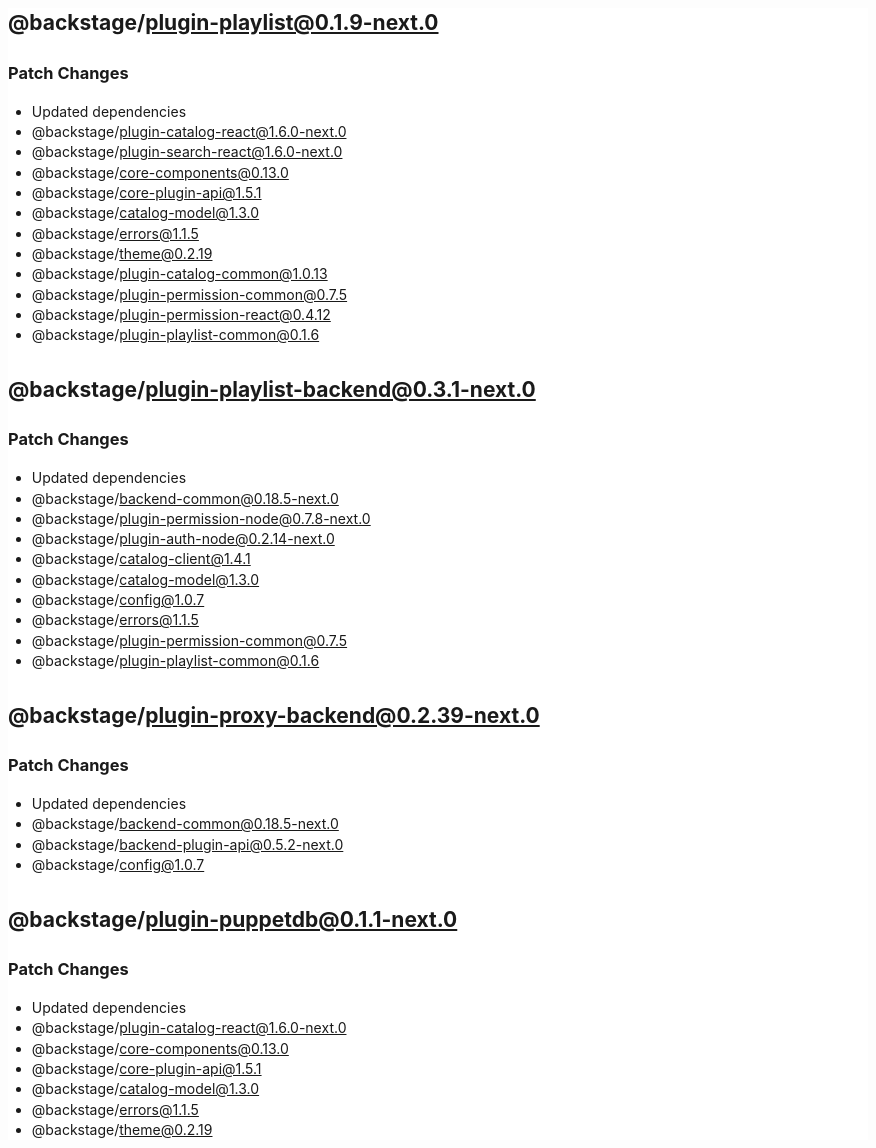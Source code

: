 ## @backstage/plugin-playlist@0.1.9-next.0

### Patch Changes

- Updated dependencies
 - @backstage/plugin-catalog-react@1.6.0-next.0
 - @backstage/plugin-search-react@1.6.0-next.0
 - @backstage/core-components@0.13.0
 - @backstage/core-plugin-api@1.5.1
 - @backstage/catalog-model@1.3.0
 - @backstage/errors@1.1.5
 - @backstage/theme@0.2.19
 - @backstage/plugin-catalog-common@1.0.13
 - @backstage/plugin-permission-common@0.7.5
 - @backstage/plugin-permission-react@0.4.12
 - @backstage/plugin-playlist-common@0.1.6

## @backstage/plugin-playlist-backend@0.3.1-next.0

### Patch Changes

- Updated dependencies
 - @backstage/backend-common@0.18.5-next.0
 - @backstage/plugin-permission-node@0.7.8-next.0
 - @backstage/plugin-auth-node@0.2.14-next.0
 - @backstage/catalog-client@1.4.1
 - @backstage/catalog-model@1.3.0
 - @backstage/config@1.0.7
 - @backstage/errors@1.1.5
 - @backstage/plugin-permission-common@0.7.5
 - @backstage/plugin-playlist-common@0.1.6

## @backstage/plugin-proxy-backend@0.2.39-next.0

### Patch Changes

- Updated dependencies
 - @backstage/backend-common@0.18.5-next.0
 - @backstage/backend-plugin-api@0.5.2-next.0
 - @backstage/config@1.0.7

## @backstage/plugin-puppetdb@0.1.1-next.0

### Patch Changes

- Updated dependencies
 - @backstage/plugin-catalog-react@1.6.0-next.0
 - @backstage/core-components@0.13.0
 - @backstage/core-plugin-api@1.5.1
 - @backstage/catalog-model@1.3.0
 - @backstage/errors@1.1.5
 - @backstage/theme@0.2.19
